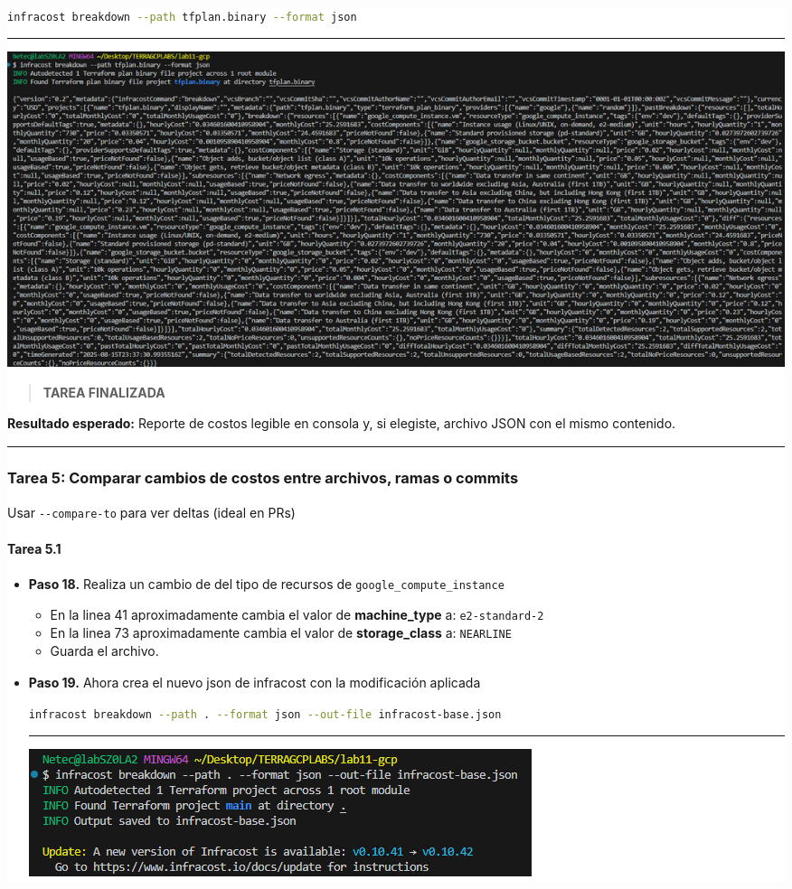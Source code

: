   ```bash
  infracost breakdown --path tfplan.binary --format json
  ```  

  ---

  ![terragcp](../images/lab11/12.png)

> **TAREA FINALIZADA**

**Resultado esperado:** Reporte de costos legible en consola y, si elegiste, archivo JSON con el mismo contenido.

---

### Tarea 5: Comparar cambios de costos entre archivos, ramas o commits 

Usar `--compare-to` para ver deltas (ideal en PRs)

#### Tarea 5.1

- **Paso 18.** Realiza un cambio de del tipo de recursos de `google_compute_instance`

  - En la linea 41 aproximadamente cambia el valor de **machine_type** a: `e2-standard-2`
  - En la linea 73 aproximadamente cambia el valor de **storage_class** a: `NEARLINE`
  - Guarda el archivo. 

- **Paso 19.** Ahora crea el nuevo json de infracost con la modificación aplicada

  ```bash
  infracost breakdown --path . --format json --out-file infracost-base.json
  ```

  ---

  ![terragcp](../images/lab11/13.png)
